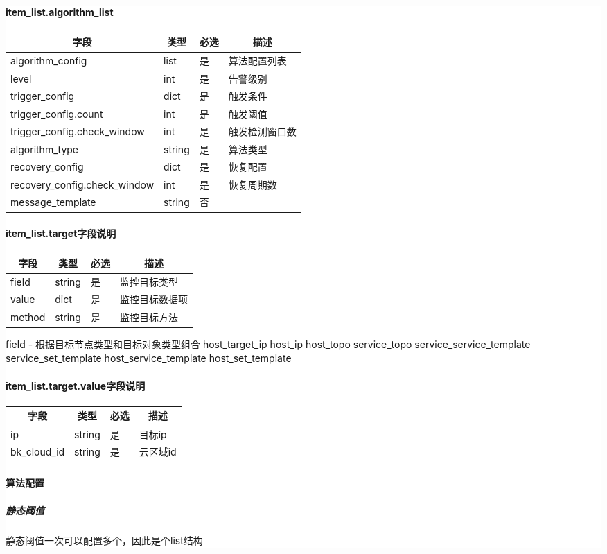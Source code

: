 #### item_list.algorithm_list

| 字段                         | 类型   | 必选 | 描述           |
| ---------------------------- | ------ | ---- | -------------- |
| algorithm_config             | list   | 是   | 算法配置列表   |
| level                        | int    | 是   | 告警级别       |
| trigger_config               | dict   | 是   | 触发条件       |
| trigger_config.count         | int    | 是   | 触发阈值       |
| trigger_config.check_window  | int    | 是   | 触发检测窗口数 |
| algorithm_type               | string | 是   | 算法类型       |
| recovery_config              | dict   | 是   | 恢复配置       |
| recovery_config.check_window | int    | 是   | 恢复周期数     |
| message_template             | string | 否   |                |

#### item_list.target字段说明

| 字段   | 类型   | 必选 | 描述           |
| ------ | ------ | ---- | -------------- |
| field  | string | 是   | 监控目标类型   |
| value  | dict   | 是   | 监控目标数据项 |
| method | string | 是   | 监控目标方法   |

field - 根据目标节点类型和目标对象类型组合
host_target_ip
host_ip
host_topo
service_topo
service_service_template
service_set_template
host_service_template
host_set_template

#### item_list.target.value字段说明

| 字段        | 类型   | 必选 | 描述     |
| ----------- | ------ | ---- | -------- |
| ip          | string | 是   | 目标ip   |
| bk_cloud_id | string | 是   | 云区域id |

#### 算法配置

##### 静态阈值

静态阈值一次可以配置多个，因此是个list结构
